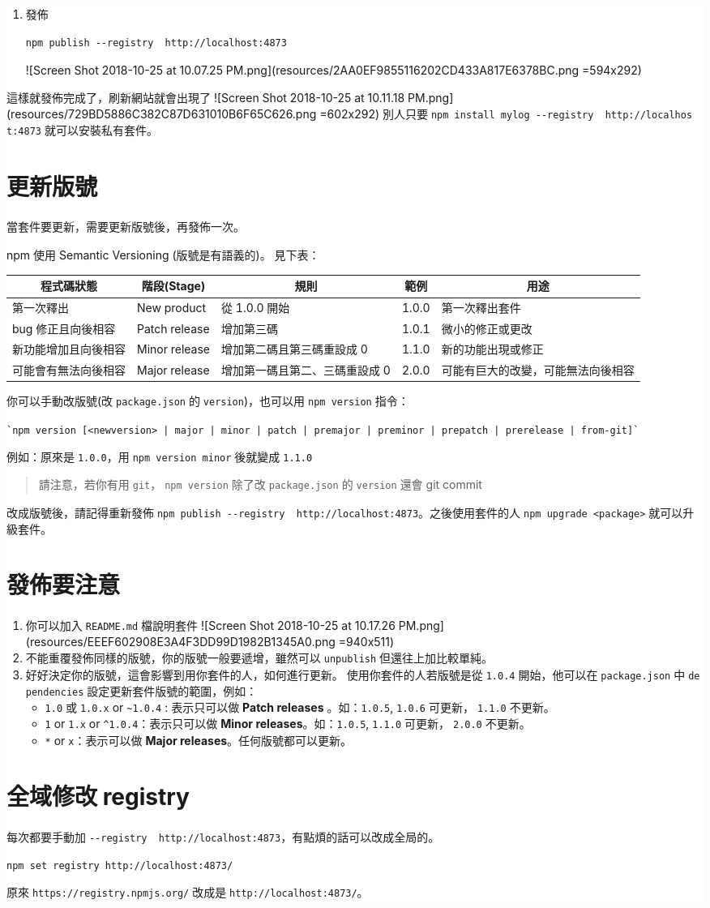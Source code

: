 1. 發佈
    ``` shell
    npm publish --registry  http://localhost:4873
    ```
    ![Screen Shot 2018-10-25 at 10.07.25 PM.png](resources/2AA0EF9855116202CD433A817E6378BC.png =594x292)
    
這樣就發佈完成了，刷新網站就會出現了
![Screen Shot 2018-10-25 at 10.11.18 PM.png](resources/729BD5886C382C87D631010B6F65C626.png =602x292)
別人只要 `npm install mylog --registry  http://localhost:4873` 就可以安裝私有套件。

# 更新版號

當套件要更新，需要更新版號後，再發佈一次。

npm 使用 Semantic Versioning (版號是有語義的)。 見下表：

| 程式碼狀態       | 階段(Stage)     | 規則               | 範例    | 用途                |
|-------------|---------------|------------------|-------|-------------------|
| 第一次釋出       | New product   | 從 1.0.0 開始       | 1.0.0 | 第一次釋出套件           |
| bug 修正且向後相容 | Patch release | 增加第三碼            | 1.0.1 | 微小的修正或更改          |
| 新功能增加且向後相容  | Minor release | 增加第二碼且第三碼重設成 0   | 1.1.0 | 新的功能出現或修正         |
| 可能會有無法向後相容  | Major release | 增加第一碼且第二、三碼重設成 0 | 2.0.0 | 可能有巨大的改變，可能無法向後相容 |

你可以手動改版號(改 `package.json` 的 `version`)，也可以用 `npm version` 指令：
``` shell
`npm version [<newversion> | major | minor | patch | premajor | preminor | prepatch | prerelease | from-git]`
```
例如：原來是 `1.0.0`，用 `npm version minor` 後就變成 `1.1.0`
> 請注意，若你有用 `git`， `npm version` 除了改 `package.json` 的 `version` 還會 git commit

改成版號後，請記得重新發佈 `npm publish --registry  http://localhost:4873`。之後使用套件的人 `npm upgrade <package>` 就可以升級套件。

# 發佈要注意
1. 你可以加入 `README.md` 檔說明套件
    ![Screen Shot 2018-10-25 at 10.17.26 PM.png](resources/EEEF602908E3A4F3DD99D1982B1345A0.png =940x511)
1. 不能重覆發佈同樣的版號，你的版號一般要遞增，雖然可以 `unpublish` 但還往上加比較單純。
1. 好好決定你的版號，這會影響到用你套件的人，如何進行更新。
    使用你套件的人若版號是從 `1.0.4` 開始，他可以在 `package.json` 中 `dependencies` 設定更新套件版號的範圍，例如：
    * `1.0` 或 `1.0.x` or `~1.0.4` : 表示只可以做 **Patch releases** 。如：`1.0.5`, `1.0.6` 可更新， `1.1.0` 不更新。
    * `1` or `1.x` or `^1.0.4`：表示只可以做 **Minor releases**。如：`1.0.5`, `1.1.0` 可更新， `2.0.0` 不更新。
    * `*` or `x`：表示可以做 **Major releases**。任何版號都可以更新。

# 全域修改 registry
每次都要手動加 `--registry  http://localhost:4873`，有點煩的話可以改成全局的。
``` shell
npm set registry http://localhost:4873/
```
原來 `https://registry.npmjs.org/` 改成是 `http://localhost:4873/`。

